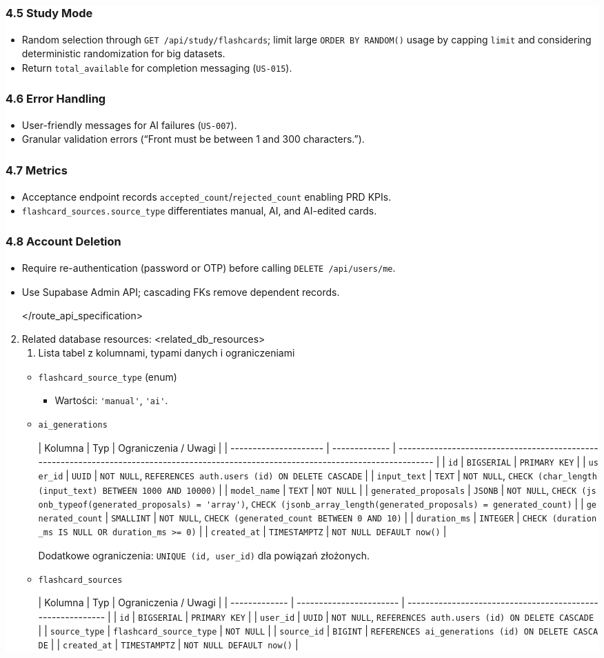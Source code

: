 ### 4.5 Study Mode

- Random selection through `GET /api/study/flashcards`; limit large `ORDER BY RANDOM()` usage by capping `limit` and considering deterministic randomization for big datasets.
- Return `total_available` for completion messaging (`US-015`).

### 4.6 Error Handling

- User-friendly messages for AI failures (`US-007`).
- Granular validation errors (“Front must be between 1 and 300 characters.”).

### 4.7 Metrics

- Acceptance endpoint records `accepted_count`/`rejected_count` enabling PRD KPIs.
- `flashcard_sources.source_type` differentiates manual, AI, and AI-edited cards.

### 4.8 Account Deletion

- Require re-authentication (password or OTP) before calling `DELETE /api/users/me`.
- Use Supabase Admin API; cascading FKs remove dependent records.

   </route_api_specification>

2. Related database resources:
   <related_db_resources>
    1. Lista tabel z kolumnami, typami danych i ograniczeniami
    - `flashcard_source_type` (enum)
        - Wartości: `'manual'`, `'ai'`.

    - `ai_generations`

      | Kolumna               | Typ           | Ograniczenia / Uwagi                                                                                                                   |
           | --------------------- | ------------- | -------------------------------------------------------------------------------------------------------------------------------------- |
      | `id`                  | `BIGSERIAL`   | `PRIMARY KEY`                                                                                                                          |
      | `user_id`             | `UUID`        | `NOT NULL`, `REFERENCES auth.users (id) ON DELETE CASCADE`                                                                             |
      | `input_text`          | `TEXT`        | `NOT NULL`, `CHECK (char_length(input_text) BETWEEN 1000 AND 10000)`                                                                   |
      | `model_name`          | `TEXT`        | `NOT NULL`                                                                                                                             |
      | `generated_proposals` | `JSONB`       | `NOT NULL`, `CHECK (jsonb_typeof(generated_proposals) = 'array')`, `CHECK (jsonb_array_length(generated_proposals) = generated_count)` |
      | `generated_count`     | `SMALLINT`    | `NOT NULL`, `CHECK (generated_count BETWEEN 0 AND 10)`                                                                                 |
      | `duration_ms`         | `INTEGER`     | `CHECK (duration_ms IS NULL OR duration_ms >= 0)`                                                                                      |
      | `created_at`          | `TIMESTAMPTZ` | `NOT NULL DEFAULT now()`                                                                                                               |

      Dodatkowe ograniczenia: `UNIQUE (id, user_id)` dla powiązań złożonych.

    - `flashcard_sources`

      | Kolumna       | Typ                     | Ograniczenia / Uwagi                                       |
           | ------------- | ----------------------- | ---------------------------------------------------------- |
      | `id`          | `BIGSERIAL`             | `PRIMARY KEY`                                              |
      | `user_id`     | `UUID`                  | `NOT NULL`, `REFERENCES auth.users (id) ON DELETE CASCADE` |
      | `source_type` | `flashcard_source_type` | `NOT NULL`                                                 |
      | `source_id`   | `BIGINT`                | `REFERENCES ai_generations (id) ON DELETE CASCADE`         |
      | `created_at`  | `TIMESTAMPTZ`           | `NOT NULL DEFAULT now()`                                   |

